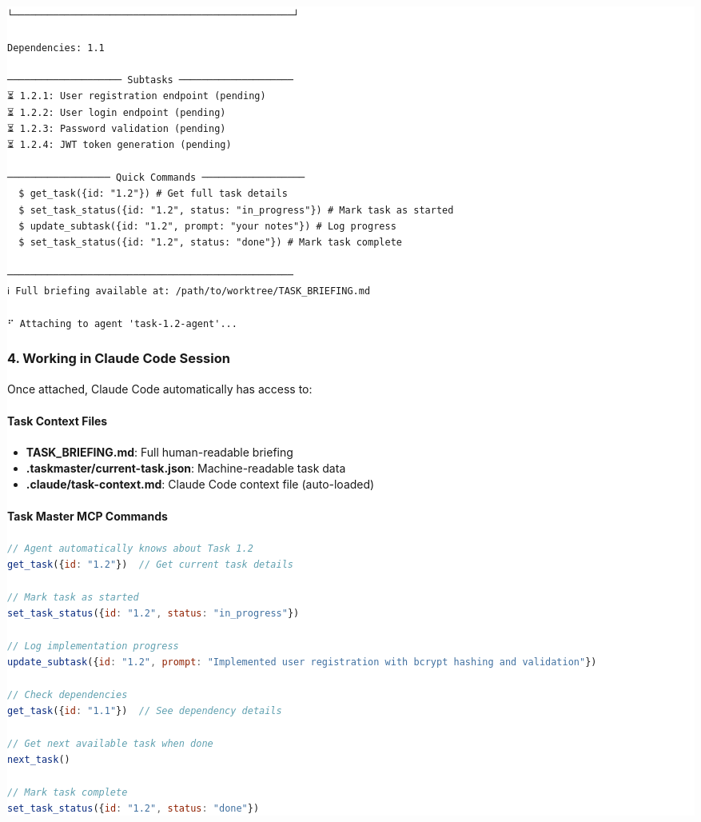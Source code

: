 ```
└─────────────────────────────────────────────────┘

Dependencies: 1.1

──────────────────── Subtasks ────────────────────
⏳ 1.2.1: User registration endpoint (pending)
⏳ 1.2.2: User login endpoint (pending)  
⏳ 1.2.3: Password validation (pending)
⏳ 1.2.4: JWT token generation (pending)

────────────────── Quick Commands ──────────────────
  $ get_task({id: "1.2"}) # Get full task details
  $ set_task_status({id: "1.2", status: "in_progress"}) # Mark task as started
  $ update_subtask({id: "1.2", prompt: "your notes"}) # Log progress  
  $ set_task_status({id: "1.2", status: "done"}) # Mark task complete

──────────────────────────────────────────────────
ℹ Full briefing available at: /path/to/worktree/TASK_BRIEFING.md

⠋ Attaching to agent 'task-1.2-agent'...
```

### 4. Working in Claude Code Session

Once attached, Claude Code automatically has access to:

#### Task Context Files
- **TASK_BRIEFING.md**: Full human-readable briefing
- **.taskmaster/current-task.json**: Machine-readable task data  
- **.claude/task-context.md**: Claude Code context file (auto-loaded)

#### Task Master MCP Commands
```javascript
// Agent automatically knows about Task 1.2
get_task({id: "1.2"})  // Get current task details

// Mark task as started
set_task_status({id: "1.2", status: "in_progress"})

// Log implementation progress
update_subtask({id: "1.2", prompt: "Implemented user registration with bcrypt hashing and validation"})

// Check dependencies 
get_task({id: "1.1"})  // See dependency details

// Get next available task when done
next_task()

// Mark task complete
set_task_status({id: "1.2", status: "done"})
```
